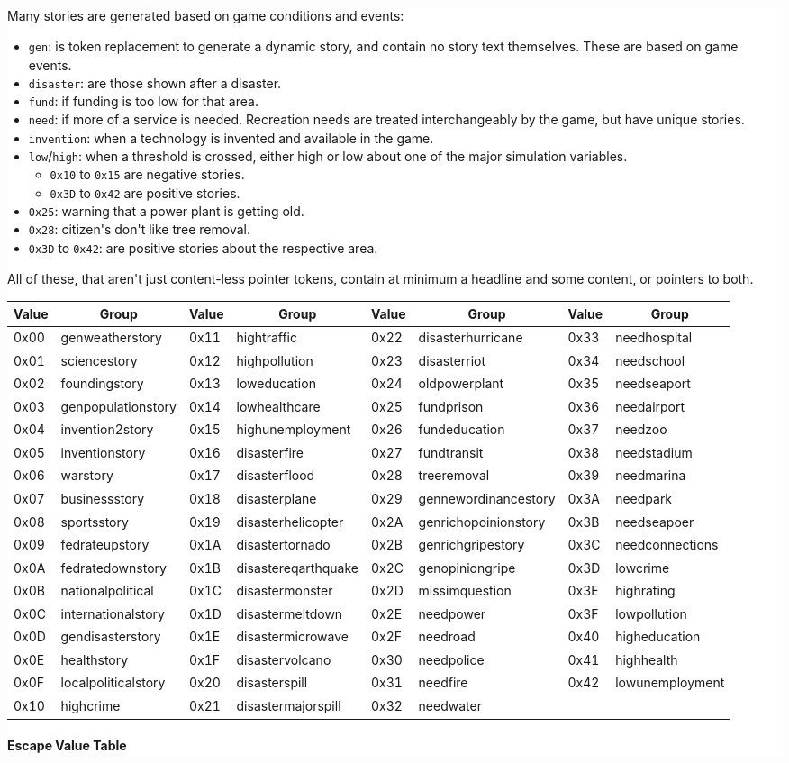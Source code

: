 Many stories are generated based on game conditions and events:

- `gen`: is token replacement to generate a dynamic story, and contain no story text themselves. These are based on game events.
- `disaster`: are those shown after a disaster.
- `fund`: if funding is too low for that area.
- `need`: if more of a service is needed. Recreation needs are treated interchangeably by the game, but have unique stories.
- `invention`: when a technology is invented and available in the game.
- `low`/`high`: when a threshold is crossed, either high or low about one of the major simulation variables.
  - `0x10` to `0x15` are negative stories.
  - `0x3D` to `0x42` are positive stories.
- `0x25`: warning that a power plant is getting old.
- `0x28`: citizen's don't like tree removal.
- `0x3D` to `0x42`: are positive stories about the respective area.

All of these, that aren't just content-less pointer tokens, contain at minimum a headline and some content, or pointers to both.

| Value | Group                | Value | Group                | Value | Group                | Value | Group                |
|-------|----------------------|-------|----------------------|-------|----------------------|-------|----------------------|
| 0x00  | genweatherstory      | 0x11  | hightraffic          | 0x22  | disasterhurricane    | 0x33  | needhospital         |
| 0x01  | sciencestory         | 0x12  | highpollution        | 0x23  | disasterriot         | 0x34  | needschool           |
| 0x02  | foundingstory        | 0x13  | loweducation         | 0x24  | oldpowerplant        | 0x35  | needseaport          |
| 0x03  | genpopulationstory   | 0x14  | lowhealthcare        | 0x25  | fundprison           | 0x36  | needairport          |
| 0x04  | invention2story      | 0x15  | highunemployment     | 0x26  | fundeducation        | 0x37  | needzoo              |
| 0x05  | inventionstory       | 0x16  | disasterfire         | 0x27  | fundtransit          | 0x38  | needstadium          |
| 0x06  | warstory             | 0x17  | disasterflood        | 0x28  | treeremoval          | 0x39  | needmarina           |
| 0x07  | businessstory        | 0x18  | disasterplane        | 0x29  | gennewordinancestory | 0x3A  | needpark             |
| 0x08  | sportsstory          | 0x19  | disasterhelicopter   | 0x2A  | genrichopoinionstory | 0x3B  | needseapoer          |
| 0x09  | fedrateupstory       | 0x1A  | disastertornado      | 0x2B  | genrichgripestory    | 0x3C  | needconnections      |
| 0x0A  | fedratedownstory     | 0x1B  | disastereqarthquake  | 0x2C  | genopiniongripe      | 0x3D  | lowcrime             |
| 0x0B  | nationalpolitical    | 0x1C  | disastermonster      | 0x2D  | missimquestion       | 0x3E  | highrating           |
| 0x0C  | internationalstory   | 0x1D  | disastermeltdown     | 0x2E  | needpower            | 0x3F  | lowpollution         |
| 0x0D  | gendisasterstory     | 0x1E  | disastermicrowave    | 0x2F  | needroad             | 0x40  | higheducation        |
| 0x0E  | healthstory          | 0x1F  | disastervolcano      | 0x30  | needpolice           | 0x41  | highhealth           |
| 0x0F  | localpoliticalstory  | 0x20  | disasterspill        | 0x31  | needfire             | 0x42  | lowunemployment      |
| 0x10  | highcrime            | 0x21  | disastermajorspill   | 0x32  | needwater            |       |                      |

#### Escape Value Table
